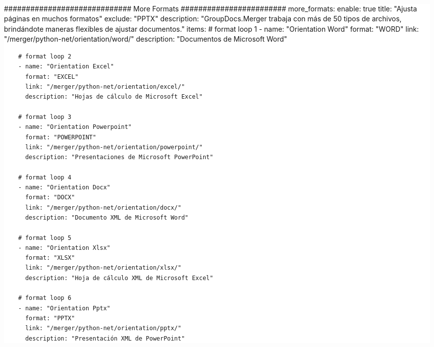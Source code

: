           
############################# More Formats ########################
more_formats:
    enable: true
    title: "Ajusta páginas en muchos formatos"
    exclude: "PPTX"
    description: "GroupDocs.Merger trabaja con más de 50 tipos de archivos, brindándote maneras flexibles de ajustar documentos."
    items: 
        # format loop 1
        - name: "Orientation Word"
          format: "WORD"
          link: "/merger/python-net/orientation/word/"
          description: "Documentos de Microsoft Word"

        # format loop 2
        - name: "Orientation Excel"
          format: "EXCEL"
          link: "/merger/python-net/orientation/excel/"
          description: "Hojas de cálculo de Microsoft Excel"

        # format loop 3
        - name: "Orientation Powerpoint"
          format: "POWERPOINT"
          link: "/merger/python-net/orientation/powerpoint/"
          description: "Presentaciones de Microsoft PowerPoint"

        # format loop 4
        - name: "Orientation Docx"
          format: "DOCX"
          link: "/merger/python-net/orientation/docx/"
          description: "Documento XML de Microsoft Word"

        # format loop 5
        - name: "Orientation Xlsx"
          format: "XLSX"
          link: "/merger/python-net/orientation/xlsx/"
          description: "Hoja de cálculo XML de Microsoft Excel"

        # format loop 6
        - name: "Orientation Pptx"
          format: "PPTX"
          link: "/merger/python-net/orientation/pptx/"
          description: "Presentación XML de PowerPoint"

